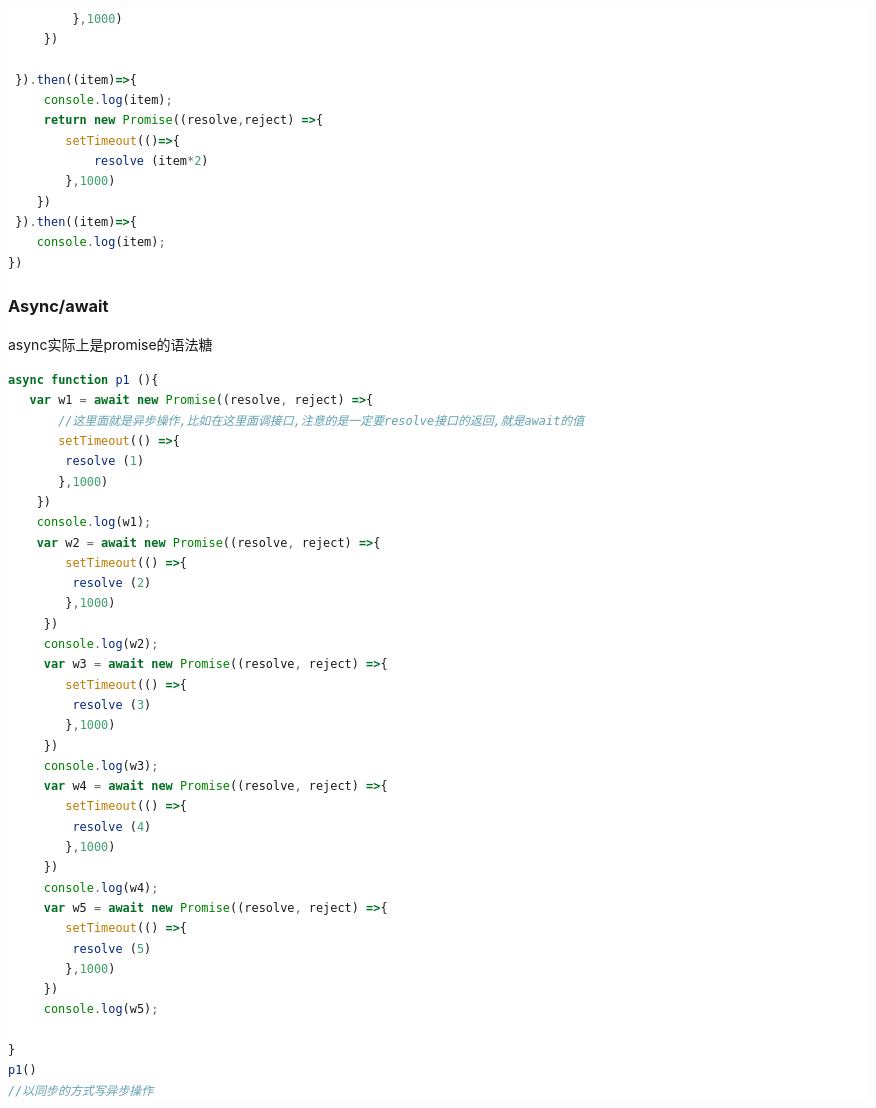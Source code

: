 ```javascript
         },1000)
     })
     
 }).then((item)=>{
     console.log(item);
     return new Promise((resolve,reject) =>{
        setTimeout(()=>{
            resolve (item*2)
        },1000)
    })
 }).then((item)=>{
    console.log(item);
})
```

### Async/await

async实际上是promise的语法糖

```javascript
async function p1 (){
   var w1 = await new Promise((resolve, reject) =>{
       //这里面就是异步操作,比如在这里面调接口,注意的是一定要resolve接口的返回,就是await的值
       setTimeout(() =>{
        resolve (1)
       },1000) 
    })
    console.log(w1);
    var w2 = await new Promise((resolve, reject) =>{
        setTimeout(() =>{
         resolve (2)
        },1000) 
     })
     console.log(w2);
     var w3 = await new Promise((resolve, reject) =>{
        setTimeout(() =>{
         resolve (3)
        },1000) 
     })
     console.log(w3);
     var w4 = await new Promise((resolve, reject) =>{
        setTimeout(() =>{
         resolve (4)
        },1000) 
     })
     console.log(w4);
     var w5 = await new Promise((resolve, reject) =>{
        setTimeout(() =>{
         resolve (5)
        },1000) 
     })
     console.log(w5);

}
p1()
//以同步的方式写异步操作
```
